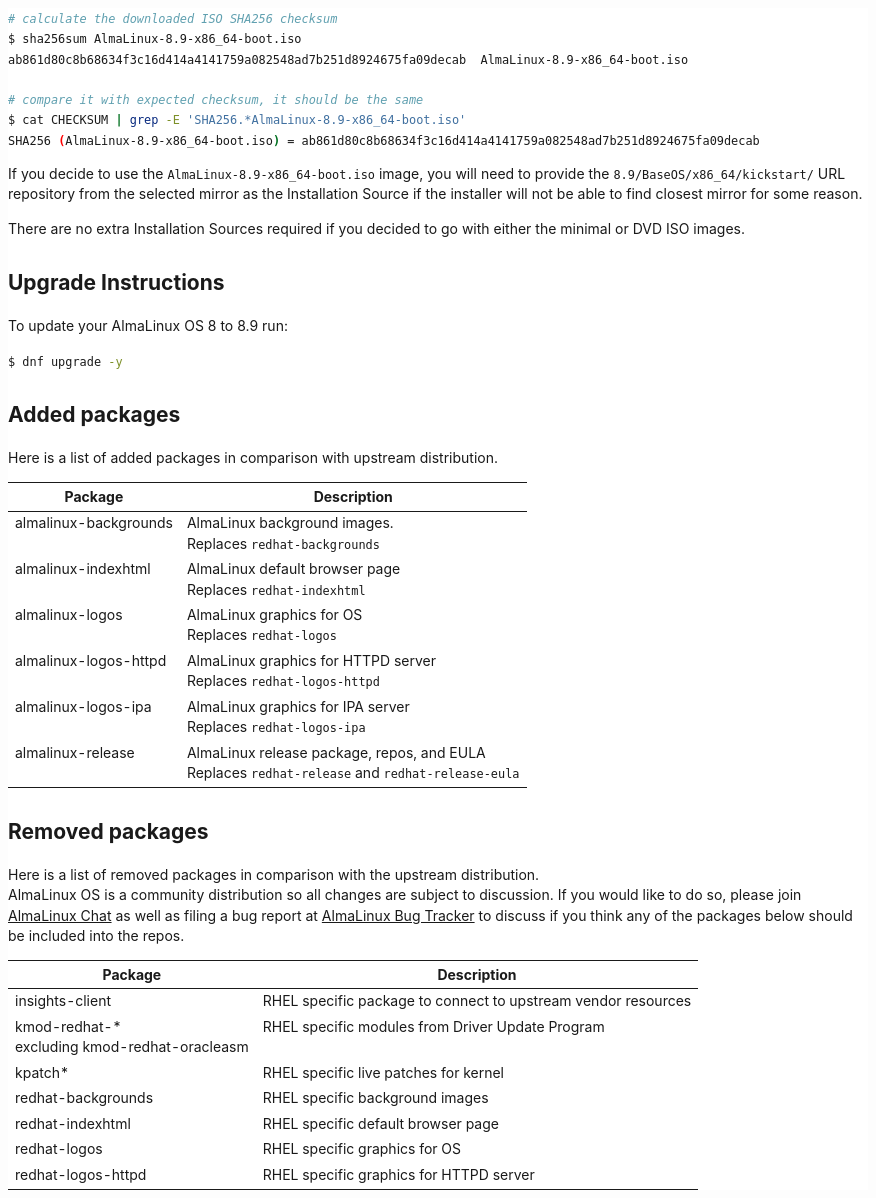 ```bash
# calculate the downloaded ISO SHA256 checksum
$ sha256sum AlmaLinux-8.9-x86_64-boot.iso
ab861d80c8b68634f3c16d414a4141759a082548ad7b251d8924675fa09decab  AlmaLinux-8.9-x86_64-boot.iso

# compare it with expected checksum, it should be the same
$ cat CHECKSUM | grep -E 'SHA256.*AlmaLinux-8.9-x86_64-boot.iso'
SHA256 (AlmaLinux-8.9-x86_64-boot.iso) = ab861d80c8b68634f3c16d414a4141759a082548ad7b251d8924675fa09decab
```

If you decide to use the `AlmaLinux-8.9-x86_64-boot.iso` image, you will need to provide the `8.9/BaseOS/x86_64/kickstart/` URL repository from the selected mirror as the Installation Source if the installer will not be able to find closest mirror for some reason.

There are no extra Installation Sources required if you decided to go with either the minimal or DVD ISO images.

## Upgrade Instructions

To update your AlmaLinux OS 8 to 8.9 run:

```bash
$ dnf upgrade -y
```

## Added packages

Here is a list of added packages in comparison with upstream distribution.

| Package               | Description                                                                                        |
| --------------------- | -------------------------------------------------------------------------------------------------- |
| almalinux-backgrounds | AlmaLinux background images.<br/>Replaces `redhat-backgrounds`                                     |
| almalinux-indexhtml   | AlmaLinux default browser page<br/>Replaces `redhat-indexhtml`                                     |
| almalinux-logos       | AlmaLinux graphics for OS<br/>Replaces `redhat-logos`                                              |
| almalinux-logos-httpd | AlmaLinux graphics for HTTPD server<br/>Replaces `redhat-logos-httpd`                              |
| almalinux-logos-ipa   | AlmaLinux graphics for IPA server<br/>Replaces `redhat-logos-ipa`                                  |
| almalinux-release     | AlmaLinux release package, repos, and EULA<br/>Replaces `redhat-release` and `redhat-release-eula` |

## Removed packages

Here is a list of removed packages in comparison with the upstream distribution.  
AlmaLinux OS is a community distribution so all changes are subject to discussion. If you would like to do so, please join [AlmaLinux Chat](https://chat.almalinux.org/almalinux/channels/engineeringpackaging) as well as filing a bug report at [AlmaLinux Bug Tracker](https://bugs.almalinux.org) to discuss if you think any of the packages below should be included into the repos.

| Package                                           | Description                                                              |
| ------------------------------------------------- | ------------------------------------------------------------------------ |
| insights-client                                   | RHEL specific package to connect to upstream vendor resources            |
| kmod-redhat-\*<br>excluding kmod-redhat-oracleasm | RHEL specific modules from Driver Update Program                         |
| kpatch\*                                          | RHEL specific live patches for kernel                                    |
| redhat-backgrounds                                | RHEL specific background images                                          |
| redhat-indexhtml                                  | RHEL specific default browser page                                       |
| redhat-logos                                      | RHEL specific graphics for OS                                            |
| redhat-logos-httpd                                | RHEL specific graphics for HTTPD server                                  |